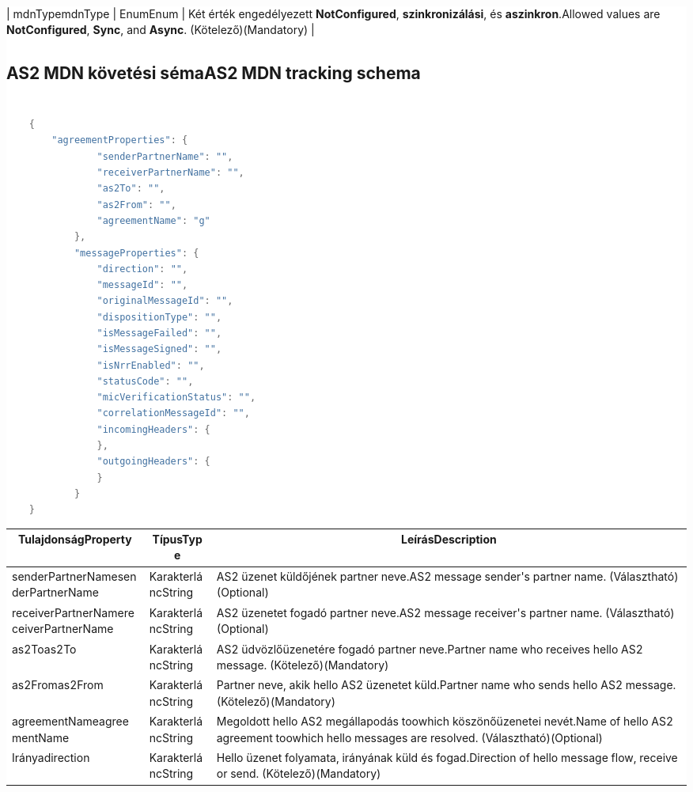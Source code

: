 | <span data-ttu-id="0fc2d-182">mdnType</span><span class="sxs-lookup"><span data-stu-id="0fc2d-182">mdnType</span></span> | <span data-ttu-id="0fc2d-183">Enum</span><span class="sxs-lookup"><span data-stu-id="0fc2d-183">Enum</span></span> | <span data-ttu-id="0fc2d-184">Két érték engedélyezett **NotConfigured**, **szinkronizálási**, és **aszinkron**.</span><span class="sxs-lookup"><span data-stu-id="0fc2d-184">Allowed values are **NotConfigured**, **Sync**, and **Async**.</span></span> <span data-ttu-id="0fc2d-185">(Kötelező)</span><span class="sxs-lookup"><span data-stu-id="0fc2d-185">(Mandatory)</span></span> |

## <a name="as2-mdn-tracking-schema"></a><span data-ttu-id="0fc2d-186">AS2 MDN követési séma</span><span class="sxs-lookup"><span data-stu-id="0fc2d-186">AS2 MDN tracking schema</span></span>
````java

    {
        "agreementProperties": {
                "senderPartnerName": "",
                "receiverPartnerName": "",
                "as2To": "",
                "as2From": "",
                "agreementName": "g"
            },
            "messageProperties": {
                "direction": "",
                "messageId": "",
                "originalMessageId": "",
                "dispositionType": "",
                "isMessageFailed": "",
                "isMessageSigned": "",
                "isNrrEnabled": "",
                "statusCode": "",
                "micVerificationStatus": "",
                "correlationMessageId": "",
                "incomingHeaders": {
                },
                "outgoingHeaders": {
                }
            }
    }
````

| <span data-ttu-id="0fc2d-187">Tulajdonság</span><span class="sxs-lookup"><span data-stu-id="0fc2d-187">Property</span></span> | <span data-ttu-id="0fc2d-188">Típus</span><span class="sxs-lookup"><span data-stu-id="0fc2d-188">Type</span></span> | <span data-ttu-id="0fc2d-189">Leírás</span><span class="sxs-lookup"><span data-stu-id="0fc2d-189">Description</span></span> |
| --- | --- | --- |
| <span data-ttu-id="0fc2d-190">senderPartnerName</span><span class="sxs-lookup"><span data-stu-id="0fc2d-190">senderPartnerName</span></span> | <span data-ttu-id="0fc2d-191">Karakterlánc</span><span class="sxs-lookup"><span data-stu-id="0fc2d-191">String</span></span> | <span data-ttu-id="0fc2d-192">AS2 üzenet küldőjének partner neve.</span><span class="sxs-lookup"><span data-stu-id="0fc2d-192">AS2 message sender's partner name.</span></span> <span data-ttu-id="0fc2d-193">(Választható)</span><span class="sxs-lookup"><span data-stu-id="0fc2d-193">(Optional)</span></span> |
| <span data-ttu-id="0fc2d-194">receiverPartnerName</span><span class="sxs-lookup"><span data-stu-id="0fc2d-194">receiverPartnerName</span></span> | <span data-ttu-id="0fc2d-195">Karakterlánc</span><span class="sxs-lookup"><span data-stu-id="0fc2d-195">String</span></span> | <span data-ttu-id="0fc2d-196">AS2 üzenetet fogadó partner neve.</span><span class="sxs-lookup"><span data-stu-id="0fc2d-196">AS2 message receiver's partner name.</span></span> <span data-ttu-id="0fc2d-197">(Választható)</span><span class="sxs-lookup"><span data-stu-id="0fc2d-197">(Optional)</span></span> |
| <span data-ttu-id="0fc2d-198">as2To</span><span class="sxs-lookup"><span data-stu-id="0fc2d-198">as2To</span></span> | <span data-ttu-id="0fc2d-199">Karakterlánc</span><span class="sxs-lookup"><span data-stu-id="0fc2d-199">String</span></span> | <span data-ttu-id="0fc2d-200">AS2 üdvözlőüzenetére fogadó partner neve.</span><span class="sxs-lookup"><span data-stu-id="0fc2d-200">Partner name who receives hello AS2 message.</span></span> <span data-ttu-id="0fc2d-201">(Kötelező)</span><span class="sxs-lookup"><span data-stu-id="0fc2d-201">(Mandatory)</span></span> |
| <span data-ttu-id="0fc2d-202">as2From</span><span class="sxs-lookup"><span data-stu-id="0fc2d-202">as2From</span></span> | <span data-ttu-id="0fc2d-203">Karakterlánc</span><span class="sxs-lookup"><span data-stu-id="0fc2d-203">String</span></span> | <span data-ttu-id="0fc2d-204">Partner neve, akik hello AS2 üzenetet küld.</span><span class="sxs-lookup"><span data-stu-id="0fc2d-204">Partner name who sends hello AS2 message.</span></span> <span data-ttu-id="0fc2d-205">(Kötelező)</span><span class="sxs-lookup"><span data-stu-id="0fc2d-205">(Mandatory)</span></span> |
| <span data-ttu-id="0fc2d-206">agreementName</span><span class="sxs-lookup"><span data-stu-id="0fc2d-206">agreementName</span></span> | <span data-ttu-id="0fc2d-207">Karakterlánc</span><span class="sxs-lookup"><span data-stu-id="0fc2d-207">String</span></span> | <span data-ttu-id="0fc2d-208">Megoldott hello AS2 megállapodás toowhich köszönőüzenetei nevét.</span><span class="sxs-lookup"><span data-stu-id="0fc2d-208">Name of hello AS2 agreement toowhich hello messages are resolved.</span></span> <span data-ttu-id="0fc2d-209">(Választható)</span><span class="sxs-lookup"><span data-stu-id="0fc2d-209">(Optional)</span></span> |
| <span data-ttu-id="0fc2d-210">Iránya</span><span class="sxs-lookup"><span data-stu-id="0fc2d-210">direction</span></span> |<span data-ttu-id="0fc2d-211">Karakterlánc</span><span class="sxs-lookup"><span data-stu-id="0fc2d-211">String</span></span> | <span data-ttu-id="0fc2d-212">Hello üzenet folyamata, irányának küld és fogad.</span><span class="sxs-lookup"><span data-stu-id="0fc2d-212">Direction of hello message flow, receive or send.</span></span> <span data-ttu-id="0fc2d-213">(Kötelező)</span><span class="sxs-lookup"><span data-stu-id="0fc2d-213">(Mandatory)</span></span> |